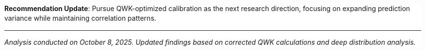 **Recommendation Update**: Pursue QWK-optimized calibration as the next research direction, focusing on expanding prediction variance while maintaining correlation patterns.

---

*Analysis conducted on October 8, 2025. Updated findings based on corrected QWK calculations and deep distribution analysis.*